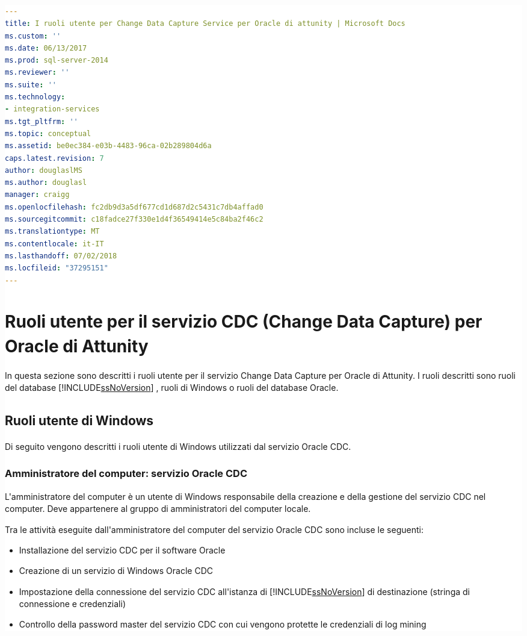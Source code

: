 ```yaml
---
title: I ruoli utente per Change Data Capture Service per Oracle di attunity | Microsoft Docs
ms.custom: ''
ms.date: 06/13/2017
ms.prod: sql-server-2014
ms.reviewer: ''
ms.suite: ''
ms.technology:
- integration-services
ms.tgt_pltfrm: ''
ms.topic: conceptual
ms.assetid: be0ec384-e03b-4483-96ca-02b289804d6a
caps.latest.revision: 7
author: douglaslMS
ms.author: douglasl
manager: craigg
ms.openlocfilehash: fc2db9d3a5df677cd1d687d2c5431c7db4affad0
ms.sourcegitcommit: c18fadce27f330e1d4f36549414e5c84ba2f46c2
ms.translationtype: MT
ms.contentlocale: it-IT
ms.lasthandoff: 07/02/2018
ms.locfileid: "37295151"
---
```

# <a name="user-roles-for-change-data-capture-service-for-oracle-by-attunity"></a>Ruoli utente per il servizio CDC (Change Data Capture) per Oracle di Attunity
  In questa sezione sono descritti i ruoli utente per il servizio Change Data Capture per Oracle di Attunity. I ruoli descritti sono ruoli del database [!INCLUDE[ssNoVersion](../../includes/ssnoversion-md.md)] , ruoli di Windows o ruoli del database Oracle.  
  
## <a name="windows-user-roles"></a>Ruoli utente di Windows  
 Di seguito vengono descritti i ruoli utente di Windows utilizzati dal servizio Oracle CDC.  
  
### <a name="computer-administrator-oracle-cdc-service"></a>Amministratore del computer: servizio Oracle CDC  
 L'amministratore del computer è un utente di Windows responsabile della creazione e della gestione del servizio CDC nel computer. Deve appartenere al gruppo di amministratori del computer locale.  
  
 Tra le attività eseguite dall'amministratore del computer del servizio Oracle CDC sono incluse le seguenti:  
  
-   Installazione del servizio CDC per il software Oracle  
  
-   Creazione di un servizio di Windows Oracle CDC  
  
-   Impostazione della connessione del servizio CDC all'istanza di [!INCLUDE[ssNoVersion](../../includes/ssnoversion-md.md)] di destinazione (stringa di connessione e credenziali)  
  
-   Controllo della password master del servizio CDC con cui vengono protette le credenziali di log mining  
  